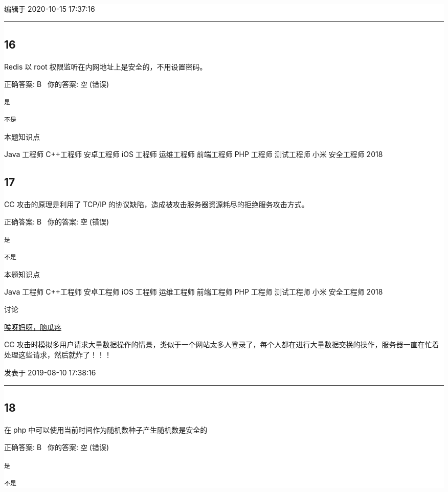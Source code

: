 编辑于 2020-10-15 17:37:16

* * *

## 16

Redis 以 root 权限监听在内网地址上是安全的，不用设置密码。

正确答案: B   你的答案: 空 (错误)

```cpp
是
```

```cpp
不是
```

本题知识点

Java 工程师 C++工程师 安卓工程师 iOS 工程师 运维工程师 前端工程师 PHP 工程师 测试工程师 小米 安全工程师 2018

## 17

CC 攻击的原理是利用了 TCP/IP 的协议缺陷，造成被攻击服务器资源耗尽的拒绝服务攻击方式。

正确答案: B   你的答案: 空 (错误)

```cpp
是
```

```cpp
不是
```

本题知识点

Java 工程师 C++工程师 安卓工程师 iOS 工程师 运维工程师 前端工程师 PHP 工程师 测试工程师 小米 安全工程师 2018

讨论

[唉呀妈呀，脑瓜疼](https://www.nowcoder.com/profile/395107182)

CC 攻击时模拟多用户请求大量数据操作的情景，类似于一个网站太多人登录了，每个人都在进行大量数据交换的操作，服务器一直在忙着处理这些请求，然后就炸了！！！

发表于 2019-08-10 17:38:16

* * *

## 18

在 php 中可以使用当前时间作为随机数种子产生随机数是安全的

正确答案: B   你的答案: 空 (错误)

```cpp
是
```

```cpp
不是
```

